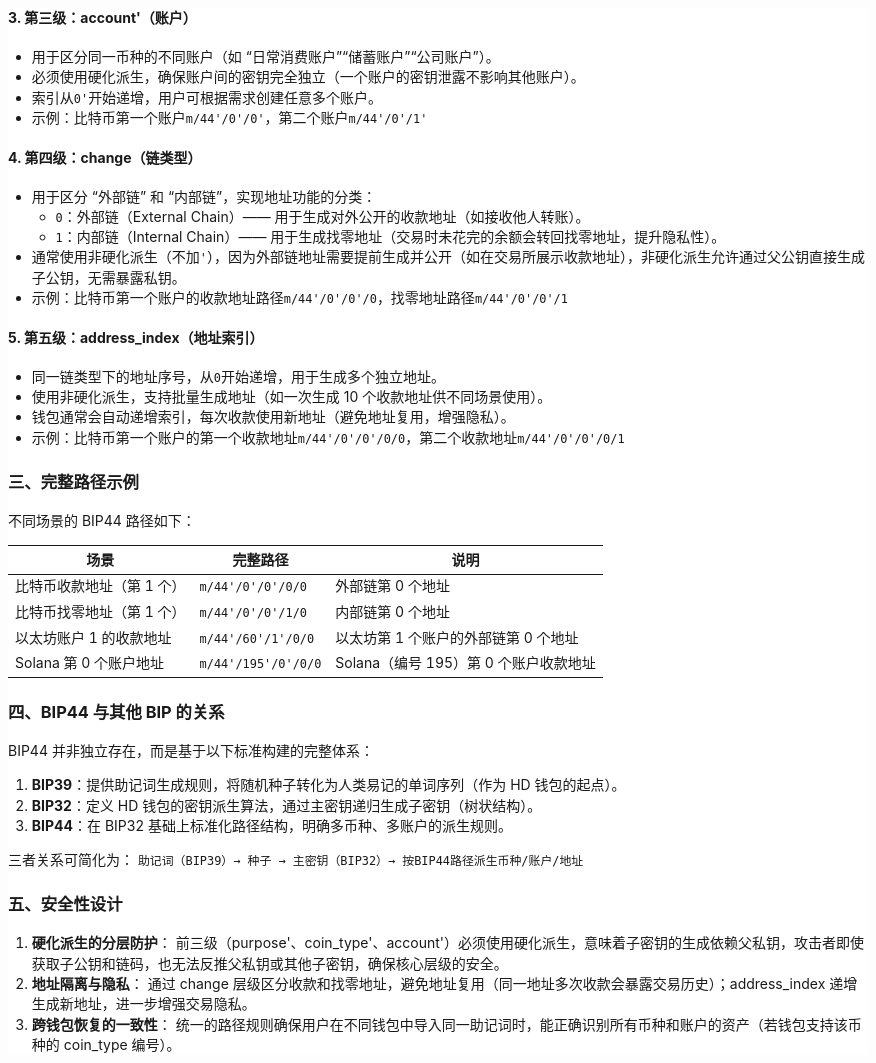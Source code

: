 #### 3. 第三级：account'（账户）

- 用于区分同一币种的不同账户（如 “日常消费账户”“储蓄账户”“公司账户”）。
- 必须使用硬化派生，确保账户间的密钥完全独立（一个账户的密钥泄露不影响其他账户）。
- 索引从`0'`开始递增，用户可根据需求创建任意多个账户。
- 示例：比特币第一个账户`m/44'/0'/0'`，第二个账户`m/44'/0'/1'`

#### 4. 第四级：change（链类型）

- 用于区分 “外部链” 和 “内部链”，实现地址功能的分类：
  - `0`：外部链（External Chain）—— 用于生成对外公开的收款地址（如接收他人转账）。
  - `1`：内部链（Internal Chain）—— 用于生成找零地址（交易时未花完的余额会转回找零地址，提升隐私性）。
- 通常使用非硬化派生（不加`'`），因为外部链地址需要提前生成并公开（如在交易所展示收款地址），非硬化派生允许通过父公钥直接生成子公钥，无需暴露私钥。
- 示例：比特币第一个账户的收款地址路径`m/44'/0'/0'/0`，找零地址路径`m/44'/0'/0'/1`

#### 5. 第五级：address_index（地址索引）

- 同一链类型下的地址序号，从`0`开始递增，用于生成多个独立地址。
- 使用非硬化派生，支持批量生成地址（如一次生成 10 个收款地址供不同场景使用）。
- 钱包通常会自动递增索引，每次收款使用新地址（避免地址复用，增强隐私）。
- 示例：比特币第一个账户的第一个收款地址`m/44'/0'/0'/0/0`，第二个收款地址`m/44'/0'/0'/0/1`

### 三、完整路径示例

不同场景的 BIP44 路径如下：

| 场景                      | 完整路径            | 说明                                  |
| ------------------------- | ------------------- | ------------------------------------- |
| 比特币收款地址（第 1 个） | `m/44'/0'/0'/0/0`   | 外部链第 0 个地址                     |
| 比特币找零地址（第 1 个） | `m/44'/0'/0'/1/0`   | 内部链第 0 个地址                     |
| 以太坊账户 1 的收款地址   | `m/44'/60'/1'/0/0`  | 以太坊第 1 个账户的外部链第 0 个地址  |
| Solana 第 0 个账户地址    | `m/44'/195'/0'/0/0` | Solana（编号 195）第 0 个账户收款地址 |

### 四、BIP44 与其他 BIP 的关系

BIP44 并非独立存在，而是基于以下标准构建的完整体系：

1. **BIP39**：提供助记词生成规则，将随机种子转化为人类易记的单词序列（作为 HD 钱包的起点）。
2. **BIP32**：定义 HD 钱包的密钥派生算法，通过主密钥递归生成子密钥（树状结构）。
3. **BIP44**：在 BIP32 基础上标准化路径结构，明确多币种、多账户的派生规则。

三者关系可简化为：
`助记词（BIP39）→ 种子 → 主密钥（BIP32）→ 按BIP44路径派生币种/账户/地址`

### 五、安全性设计

1. **硬化派生的分层防护**：
   前三级（purpose'、coin_type'、account'）必须使用硬化派生，意味着子密钥的生成依赖父私钥，攻击者即使获取子公钥和链码，也无法反推父私钥或其他子密钥，确保核心层级的安全。
2. **地址隔离与隐私**：
   通过 change 层级区分收款和找零地址，避免地址复用（同一地址多次收款会暴露交易历史）；address_index 递增生成新地址，进一步增强交易隐私。
3. **跨钱包恢复的一致性**：
   统一的路径规则确保用户在不同钱包中导入同一助记词时，能正确识别所有币种和账户的资产（若钱包支持该币种的 coin_type 编号）。

